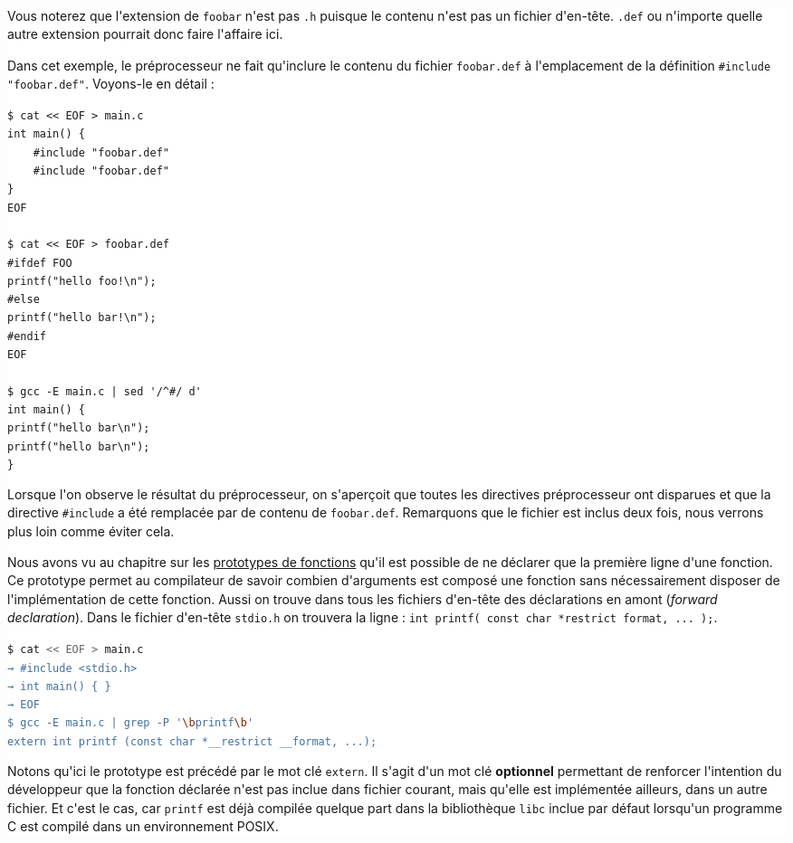 Vous noterez que l'extension de `foobar` n'est pas `.h` puisque le contenu n'est pas un fichier d'en-tête. `.def` ou n'importe quelle autre extension pourrait donc faire l'affaire ici.

Dans cet exemple, le préprocesseur ne fait qu'inclure le contenu du fichier `foobar.def` à l'emplacement de la définition `#include "foobar.def"`. Voyons-le en détail :

```console
$ cat << EOF > main.c
int main() {
    #include "foobar.def"
    #include "foobar.def"
}
EOF

$ cat << EOF > foobar.def
#ifdef FOO
printf("hello foo!\n");
#else
printf("hello bar!\n");
#endif
EOF

$ gcc -E main.c | sed '/^#/ d'
int main() {
printf("hello bar\n");
printf("hello bar\n");
}
```

Lorsque l'on observe le résultat du préprocesseur, on s'aperçoit que toutes les directives préprocesseur ont disparues et que la directive `#include` a été remplacée par de contenu de `foobar.def`. Remarquons que le fichier est inclus deux fois, nous verrons plus loin comme éviter cela.

Nous avons vu au chapitre sur les [prototypes de fonctions](../architecture/functions.md#function-prototype) qu'il est possible de ne déclarer que la première ligne d'une fonction. Ce prototype permet au compilateur de savoir combien d'arguments est composé une fonction sans nécessairement disposer de l'implémentation de cette fonction. Aussi on trouve dans tous les fichiers d'en-tête des déclarations en amont (*forward declaration*). Dans le fichier d'en-tête `stdio.h` on trouvera la ligne : `int printf( const char *restrict format, ... );`.

```bash
$ cat << EOF > main.c
→ #include <stdio.h>
→ int main() { }
→ EOF
$ gcc -E main.c | grep -P '\bprintf\b'
extern int printf (const char *__restrict __format, ...);
```

Notons qu'ici le prototype est précédé par le mot clé `extern`. Il s'agit d'un mot clé **optionnel** permettant de renforcer l'intention du développeur que la fonction déclarée n'est pas inclue dans fichier courant, mais qu'elle est implémentée ailleurs, dans un autre fichier. Et c'est le cas, car `printf` est déjà compilée quelque part dans la bibliothèque `libc` inclue par défaut lorsqu'un programme C est compilé dans un environnement POSIX.

